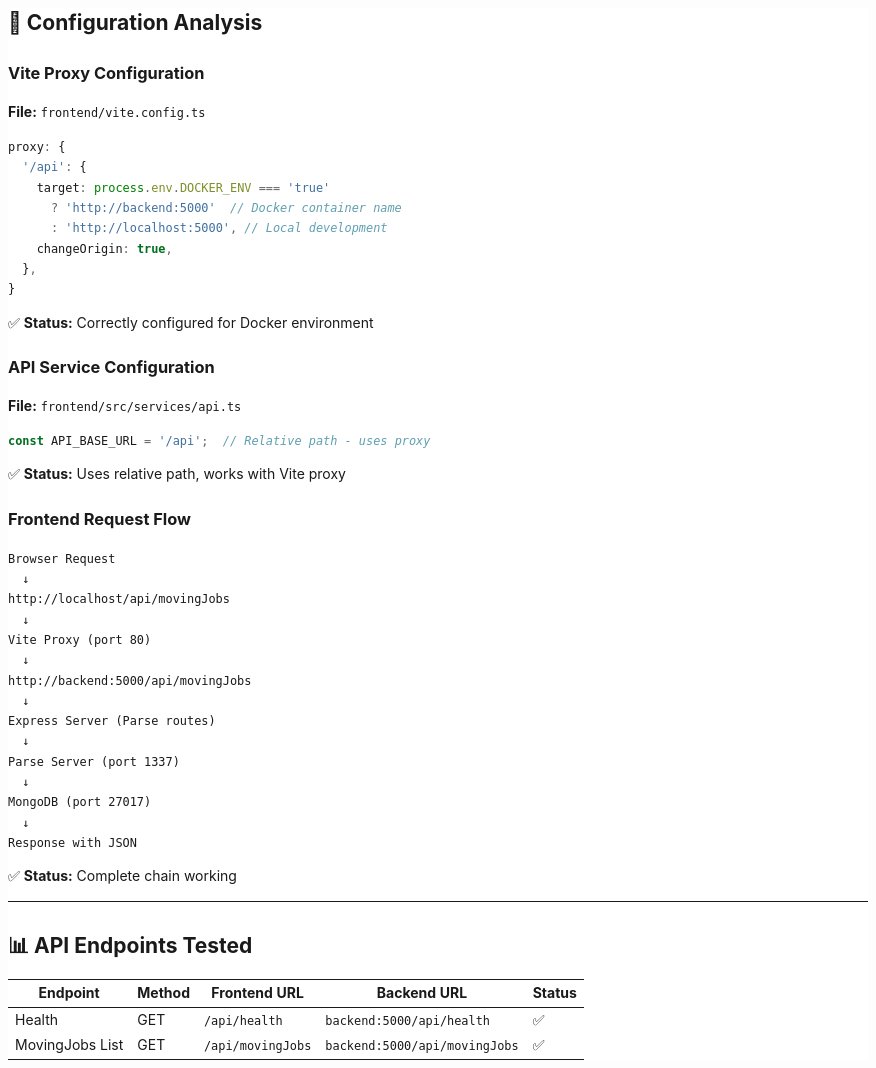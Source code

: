 
## 🔧 Configuration Analysis

### Vite Proxy Configuration
**File:** `frontend/vite.config.ts`

```typescript
proxy: {
  '/api': {
    target: process.env.DOCKER_ENV === 'true' 
      ? 'http://backend:5000'  // Docker container name
      : 'http://localhost:5000', // Local development
    changeOrigin: true,
  },
}
```
✅ **Status:** Correctly configured for Docker environment

### API Service Configuration
**File:** `frontend/src/services/api.ts`

```typescript
const API_BASE_URL = '/api';  // Relative path - uses proxy
```
✅ **Status:** Uses relative path, works with Vite proxy

### Frontend Request Flow
```
Browser Request
  ↓
http://localhost/api/movingJobs
  ↓
Vite Proxy (port 80)
  ↓
http://backend:5000/api/movingJobs
  ↓
Express Server (Parse routes)
  ↓
Parse Server (port 1337)
  ↓
MongoDB (port 27017)
  ↓
Response with JSON
```
✅ **Status:** Complete chain working

---

## 📊 API Endpoints Tested

| Endpoint | Method | Frontend URL | Backend URL | Status |
|----------|--------|--------------|-------------|--------|
| Health | GET | `/api/health` | `backend:5000/api/health` | ✅ |
| MovingJobs List | GET | `/api/movingJobs` | `backend:5000/api/movingJobs` | ✅ |
